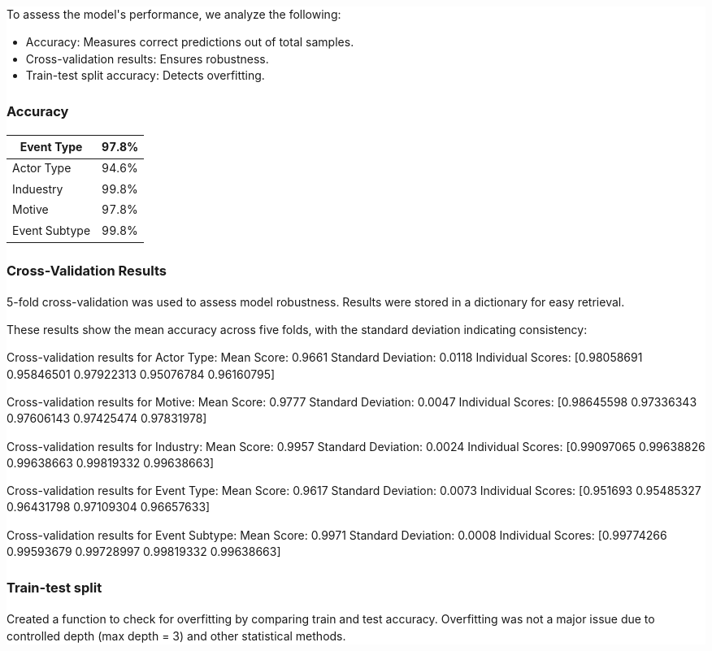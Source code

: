 To assess the model's performance, we analyze the following:

- Accuracy: Measures correct predictions out of total samples.
- Cross-validation results: Ensures robustness.
- Train-test split accuracy: Detects overfitting.

### Accuracy

|Event Type   | 97.8%|
|-------------|------|
|Actor Type   | 94.6%|
|Induestry    | 99.8%|
|Motive       | 97.8%|
|Event Subtype| 99.8%|

### Cross-Validation Results

5-fold cross-validation was used to assess model robustness.
Results were stored in a dictionary for easy retrieval.

These results show the mean accuracy across five folds, with the standard deviation indicating consistency:

Cross-validation results for Actor Type:
Mean Score: 0.9661
Standard Deviation: 0.0118
Individual Scores: [0.98058691 0.95846501 0.97922313 0.95076784 0.96160795]

Cross-validation results for Motive:
Mean Score: 0.9777
Standard Deviation: 0.0047
Individual Scores: [0.98645598 0.97336343 0.97606143 0.97425474 0.97831978]

Cross-validation results for Industry:
Mean Score: 0.9957
Standard Deviation: 0.0024
Individual Scores: [0.99097065 0.99638826 0.99638663 0.99819332 0.99638663]

Cross-validation results for Event Type:
Mean Score: 0.9617
Standard Deviation: 0.0073
Individual Scores: [0.951693   0.95485327 0.96431798 0.97109304 0.96657633]

Cross-validation results for Event Subtype:
Mean Score: 0.9971
Standard Deviation: 0.0008
Individual Scores: [0.99774266 0.99593679 0.99728997 0.99819332 0.99638663]

### Train-test split

Created a function to check for overfitting by comparing train and test accuracy.
Overfitting was not a major issue due to controlled depth (max depth = 3) and other statistical methods.
